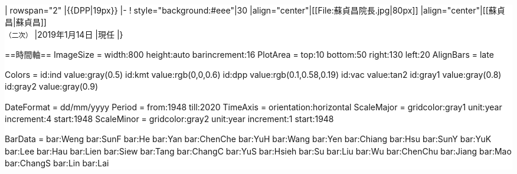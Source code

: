 | rowspan="2" |{{DPP|19px}}
|-
! style="background:#eee"|30
|align="center"|[[File:蘇貞昌院長.jpg|80px]]
|align="center"|[[蘇貞昌|蘇貞昌]]<br><small>（二次）</small> 
|2019年1月14日
|現任
|}

==時間軸==
<timeline>
ImageSize = width:800 height:auto barincrement:16
PlotArea  = top:10 bottom:50 right:130 left:20
AlignBars = late

Colors     =
  id:ind   value:gray(0.5)
  id:kmt   value:rgb(0,0,0.6)
  id:dpp   value:rgb(0.1,0.58,0.19)
  id:vac value:tan2
  id:gray1  value:gray(0.8)
  id:gray2  value:gray(0.9)

DateFormat = dd/mm/yyyy
Period     = from:1948 till:2020
TimeAxis   = orientation:horizontal
ScaleMajor = gridcolor:gray1 unit:year increment:4 start:1948
ScaleMinor = gridcolor:gray2 unit:year increment:1 start:1948

BarData =
  bar:Weng
  bar:SunF
  bar:He
  bar:Yan
  bar:ChenChe
  bar:YuH
  bar:Wang
  bar:Yen
  bar:Chiang
  bar:Hsu
  bar:SunY
  bar:YuK
  bar:Lee
  bar:Hau
  bar:Lien
  bar:Siew
  bar:Tang
  bar:ChangC
  bar:YuS
  bar:Hsieh
  bar:Su
  bar:Liu
  bar:Wu
  bar:ChenChu
  bar:Jiang
  bar:Mao
  bar:ChangS
  bar:Lin
  bar:Lai
